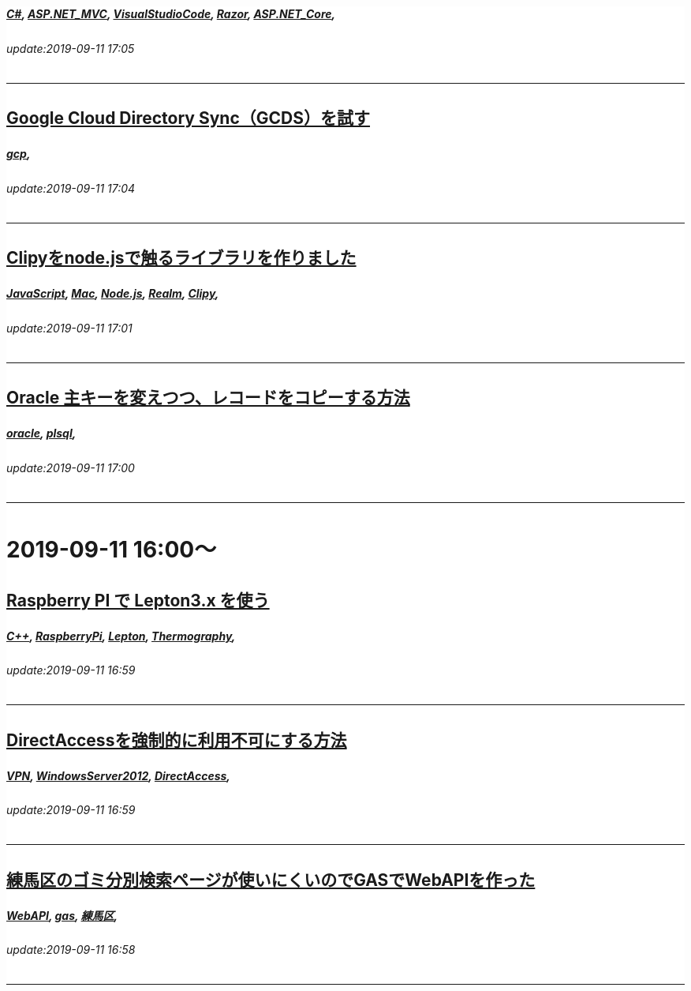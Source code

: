 ##### [C#](https://qiita.com/tags/C#), [ASP.NET_MVC](https://qiita.com/tags/ASP.NET_MVC), [VisualStudioCode](https://qiita.com/tags/VisualStudioCode), [Razor](https://qiita.com/tags/Razor), [ASP.NET_Core](https://qiita.com/tags/ASP.NET_Core), 
###### update:2019-09-11 17:05
---
## [Google Cloud Directory Sync（GCDS）を試す](https://qiita.com/atsumjp/items/549aa299f6f27bf773e3)
##### [gcp](https://qiita.com/tags/gcp), 
###### update:2019-09-11 17:04
---
## [Clipyをnode.jsで触るライブラリを作りました](https://qiita.com/jerrywdlee/items/276959193735fe2bd02e)
##### [JavaScript](https://qiita.com/tags/JavaScript), [Mac](https://qiita.com/tags/Mac), [Node.js](https://qiita.com/tags/Node.js), [Realm](https://qiita.com/tags/Realm), [Clipy](https://qiita.com/tags/Clipy), 
###### update:2019-09-11 17:01
---
## [Oracle 主キーを変えつつ、レコードをコピーする方法](https://qiita.com/chimatter/items/0d0b5cbc66c5c8f087c9)
##### [oracle](https://qiita.com/tags/oracle), [plsql](https://qiita.com/tags/plsql), 
###### update:2019-09-11 17:00
---




# 2019-09-11 16:00～
## [Raspberry PI で Lepton3.x を使う](https://qiita.com/higuchi-toshio-intec/items/da4f12e3e09426f45812)
##### [C++](https://qiita.com/tags/C++), [RaspberryPi](https://qiita.com/tags/RaspberryPi), [Lepton](https://qiita.com/tags/Lepton), [Thermography](https://qiita.com/tags/Thermography), 
###### update:2019-09-11 16:59
---
## [DirectAccessを強制的に利用不可にする方法](https://qiita.com/takotsuka/items/7899305e489c8b535d4a)
##### [VPN](https://qiita.com/tags/VPN), [WindowsServer2012](https://qiita.com/tags/WindowsServer2012), [DirectAccess](https://qiita.com/tags/DirectAccess), 
###### update:2019-09-11 16:59
---
## [練馬区のゴミ分別検索ページが使いにくいのでGASでWebAPIを作った](https://qiita.com/bowtin/items/e1b61d1c6e1865cf7946)
##### [WebAPI](https://qiita.com/tags/WebAPI), [gas](https://qiita.com/tags/gas), [練馬区](https://qiita.com/tags/練馬区), 
###### update:2019-09-11 16:58
---